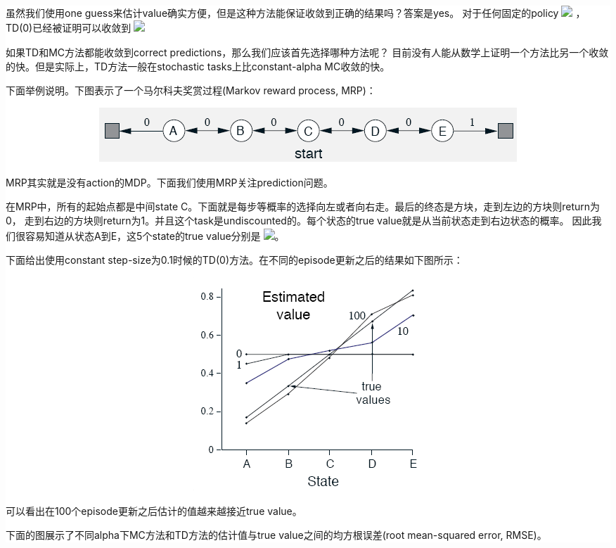 虽然我们使用one guess来估计value确实方便，但是这种方法能保证收敛到正确的结果吗？答案是yes。
对于任何固定的policy
![](https://latex.codecogs.com/png.latex?\pi)
，TD(0)已经被证明可以收敛到
![](https://latex.codecogs.com/png.latex?v_\pi)

如果TD和MC方法都能收敛到correct predictions，那么我们应该首先选择哪种方法呢？
目前没有人能从数学上证明一个方法比另一个收敛的快。但是实际上，TD方法一般在stochastic tasks上比constant-alpha MC收敛的快。

下面举例说明。下图表示了一个马尔科夫奖赏过程(Markov reward process, MRP)：

<center>

![](../images/6_TemporalDifference_Learning/markov_reward_process.PNG)

</center>

MRP其实就是没有action的MDP。下面我们使用MRP关注prediction问题。

在MRP中，所有的起始点都是中间state C。下面就是每步等概率的选择向左或者向右走。最后的终态是方块，走到左边的方块则return为0，
走到右边的方块则return为1。并且这个task是undiscounted的。每个状态的true value就是从当前状态走到右边状态的概率。
因此我们很容易知道从状态A到E，这5个state的true value分别是
![](https://latex.codecogs.com/png.latex?\frac{1}{6},\frac{2}{6},\frac{3}{6},\frac{4}{6},\frac{5}{6})。

下面给出使用constant step-size为0.1时候的TD(0)方法。在不同的episode更新之后的结果如下图所示：
<center>

![](../images/6_TemporalDifference_Learning/TD_zero_episodes.PNG)

</center>

可以看出在100个episode更新之后估计的值越来越接近true value。

下面的图展示了不同alpha下MC方法和TD方法的估计值与true value之间的均方根误差(root mean-squared error, RMSE)。
<center>
